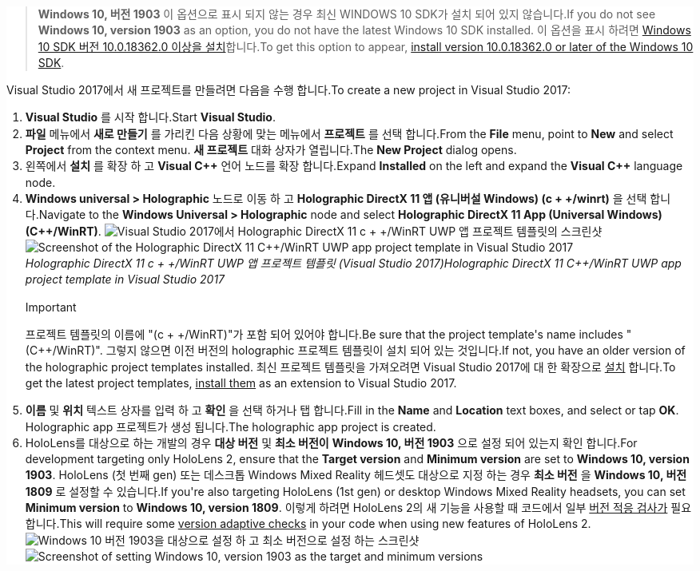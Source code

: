    ><span data-ttu-id="29a93-144">**Windows 10, 버전 1903** 이 옵션으로 표시 되지 않는 경우 최신 WINDOWS 10 SDK가 설치 되어 있지 않습니다.</span><span class="sxs-lookup"><span data-stu-id="29a93-144">If you do not see **Windows 10, version 1903** as an option, you do not have the latest Windows 10 SDK installed.</span></span>  <span data-ttu-id="29a93-145">이 옵션을 표시 하려면 <a href="https://developer.microsoft.com/windows/downloads/windows-10-sdk" target="_blank">Windows 10 SDK 버전 10.0.18362.0 이상을 설치</a>합니다.</span><span class="sxs-lookup"><span data-stu-id="29a93-145">To get this option to appear, <a href="https://developer.microsoft.com/windows/downloads/windows-10-sdk" target="_blank">install version 10.0.18362.0 or later of the Windows 10 SDK</a>.</span></span>

<span data-ttu-id="29a93-146">Visual Studio 2017에서 새 프로젝트를 만들려면 다음을 수행 합니다.</span><span class="sxs-lookup"><span data-stu-id="29a93-146">To create a new project in Visual Studio 2017:</span></span>
1. <span data-ttu-id="29a93-147">**Visual Studio** 를 시작 합니다.</span><span class="sxs-lookup"><span data-stu-id="29a93-147">Start **Visual Studio**.</span></span>
2. <span data-ttu-id="29a93-148">**파일** 메뉴에서 **새로 만들기** 를 가리킨 다음 상황에 맞는 메뉴에서 **프로젝트** 를 선택 합니다.</span><span class="sxs-lookup"><span data-stu-id="29a93-148">From the **File** menu, point to **New** and select **Project** from the context menu.</span></span> <span data-ttu-id="29a93-149">**새 프로젝트** 대화 상자가 열립니다.</span><span class="sxs-lookup"><span data-stu-id="29a93-149">The **New Project** dialog opens.</span></span>
3. <span data-ttu-id="29a93-150">왼쪽에서 **설치** 를 확장 하 고 **Visual C++** 언어 노드를 확장 합니다.</span><span class="sxs-lookup"><span data-stu-id="29a93-150">Expand **Installed** on the left and expand the **Visual C++** language node.</span></span>
4. <span data-ttu-id="29a93-151">**Windows universal > Holographic** 노드로 이동 하 고 **Holographic DirectX 11 앱 (유니버설 Windows) (c + +/winrt)** 을 선택 합니다.</span><span class="sxs-lookup"><span data-stu-id="29a93-151">Navigate to the **Windows Universal > Holographic** node and select **Holographic DirectX 11 App (Universal Windows) (C++/WinRT)**.</span></span>
   <span data-ttu-id="29a93-152">![Visual Studio 2017에서 Holographic DirectX 11 c + +/WinRT UWP 앱 프로젝트 템플릿의 스크린샷](images/holographic-directx-app-cpp-new-project.png)</span><span class="sxs-lookup"><span data-stu-id="29a93-152">![Screenshot of the Holographic DirectX 11 C++/WinRT UWP app project template in Visual Studio 2017](images/holographic-directx-app-cpp-new-project.png)</span></span><br>
   <span data-ttu-id="29a93-153">*Holographic DirectX 11 c + +/WinRT UWP 앱 프로젝트 템플릿 (Visual Studio 2017)*</span><span class="sxs-lookup"><span data-stu-id="29a93-153">*Holographic DirectX 11 C++/WinRT UWP app project template in Visual Studio 2017*</span></span>
   >[!IMPORTANT]
   ><span data-ttu-id="29a93-154">프로젝트 템플릿의 이름에 "(c + +/WinRT)"가 포함 되어 있어야 합니다.</span><span class="sxs-lookup"><span data-stu-id="29a93-154">Be sure that the project template's name includes "(C++/WinRT)".</span></span>  <span data-ttu-id="29a93-155">그렇지 않으면 이전 버전의 holographic 프로젝트 템플릿이 설치 되어 있는 것입니다.</span><span class="sxs-lookup"><span data-stu-id="29a93-155">If not, you have an older version of the holographic project templates installed.</span></span>  <span data-ttu-id="29a93-156">최신 프로젝트 템플릿을 가져오려면 Visual Studio 2017에 대 한 확장으로 [설치](../install-the-tools.md) 합니다.</span><span class="sxs-lookup"><span data-stu-id="29a93-156">To get the latest project templates, [install them](../install-the-tools.md) as an extension to Visual Studio 2017.</span></span>
5. <span data-ttu-id="29a93-157">**이름** 및 **위치** 텍스트 상자를 입력 하 고 **확인** 을 선택 하거나 탭 합니다.</span><span class="sxs-lookup"><span data-stu-id="29a93-157">Fill in the **Name** and **Location** text boxes, and select or tap **OK**.</span></span> <span data-ttu-id="29a93-158">Holographic app 프로젝트가 생성 됩니다.</span><span class="sxs-lookup"><span data-stu-id="29a93-158">The holographic app project is created.</span></span>
6. <span data-ttu-id="29a93-159">HoloLens를 대상으로 하는 개발의 경우 **대상 버전** 및 **최소 버전이** **Windows 10, 버전 1903** 으로 설정 되어 있는지 확인 합니다.</span><span class="sxs-lookup"><span data-stu-id="29a93-159">For development targeting only HoloLens 2, ensure that the **Target version** and **Minimum version** are set to **Windows 10, version 1903**.</span></span>  <span data-ttu-id="29a93-160">HoloLens (첫 번째 gen) 또는 데스크톱 Windows Mixed Reality 헤드셋도 대상으로 지정 하는 경우 **최소 버전** 을 **Windows 10, 버전 1809** 로 설정할 수 있습니다.</span><span class="sxs-lookup"><span data-stu-id="29a93-160">If you're also targeting HoloLens (1st gen) or desktop Windows Mixed Reality headsets, you can set **Minimum version** to **Windows 10, version 1809**.</span></span> <span data-ttu-id="29a93-161">이렇게 하려면 HoloLens 2의 새 기능을 사용할 때 코드에서 일부 <a href="https://docs.microsoft.com/windows/uwp/debug-test-perf/version-adaptive-code" target="_blank">버전 적응 검사가</a> 필요 합니다.</span><span class="sxs-lookup"><span data-stu-id="29a93-161">This will require some <a href="https://docs.microsoft.com/windows/uwp/debug-test-perf/version-adaptive-code" target="_blank">version adaptive checks</a> in your code when using new features of HoloLens 2.</span></span>
   <span data-ttu-id="29a93-162">![Windows 10 버전 1903을 대상으로 설정 하 고 최소 버전으로 설정 하는 스크린샷](images/new-uwp-project.png)</span><span class="sxs-lookup"><span data-stu-id="29a93-162">![Screenshot of setting Windows 10, version 1903 as the target and minimum versions](images/new-uwp-project.png)</span></span><br>
